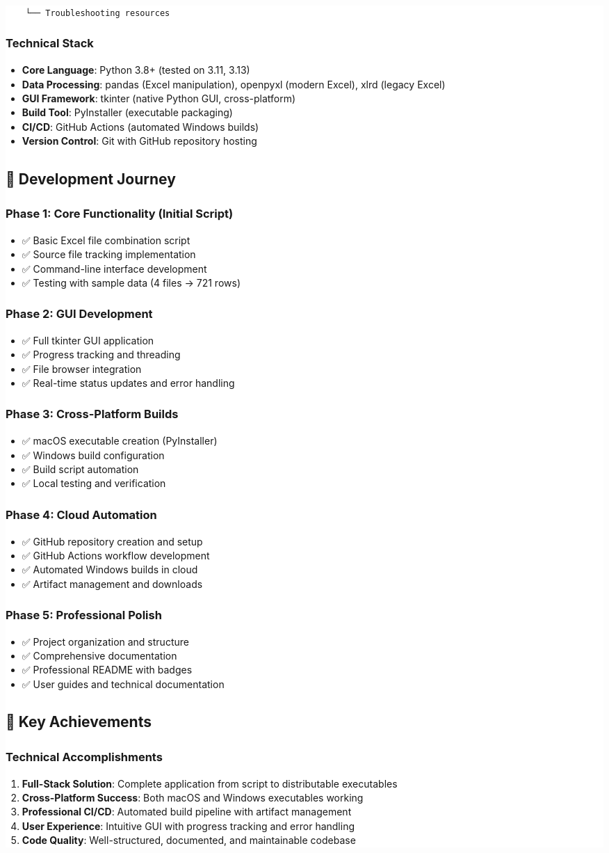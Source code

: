 ```
    └── Troubleshooting resources
```

### Technical Stack
- **Core Language**: Python 3.8+ (tested on 3.11, 3.13)
- **Data Processing**: pandas (Excel manipulation), openpyxl (modern Excel), xlrd (legacy Excel)
- **GUI Framework**: tkinter (native Python GUI, cross-platform)
- **Build Tool**: PyInstaller (executable packaging)
- **CI/CD**: GitHub Actions (automated Windows builds)
- **Version Control**: Git with GitHub repository hosting

## 🚀 Development Journey

### Phase 1: Core Functionality (Initial Script)
- ✅ Basic Excel file combination script
- ✅ Source file tracking implementation
- ✅ Command-line interface development
- ✅ Testing with sample data (4 files → 721 rows)

### Phase 2: GUI Development
- ✅ Full tkinter GUI application
- ✅ Progress tracking and threading
- ✅ File browser integration
- ✅ Real-time status updates and error handling

### Phase 3: Cross-Platform Builds
- ✅ macOS executable creation (PyInstaller)
- ✅ Windows build configuration
- ✅ Build script automation
- ✅ Local testing and verification

### Phase 4: Cloud Automation
- ✅ GitHub repository creation and setup
- ✅ GitHub Actions workflow development
- ✅ Automated Windows builds in cloud
- ✅ Artifact management and downloads

### Phase 5: Professional Polish
- ✅ Project organization and structure
- ✅ Comprehensive documentation
- ✅ Professional README with badges
- ✅ User guides and technical documentation

## 🎯 Key Achievements

### Technical Accomplishments
1. **Full-Stack Solution**: Complete application from script to distributable executables
2. **Cross-Platform Success**: Both macOS and Windows executables working
3. **Professional CI/CD**: Automated build pipeline with artifact management
4. **User Experience**: Intuitive GUI with progress tracking and error handling
5. **Code Quality**: Well-structured, documented, and maintainable codebase
